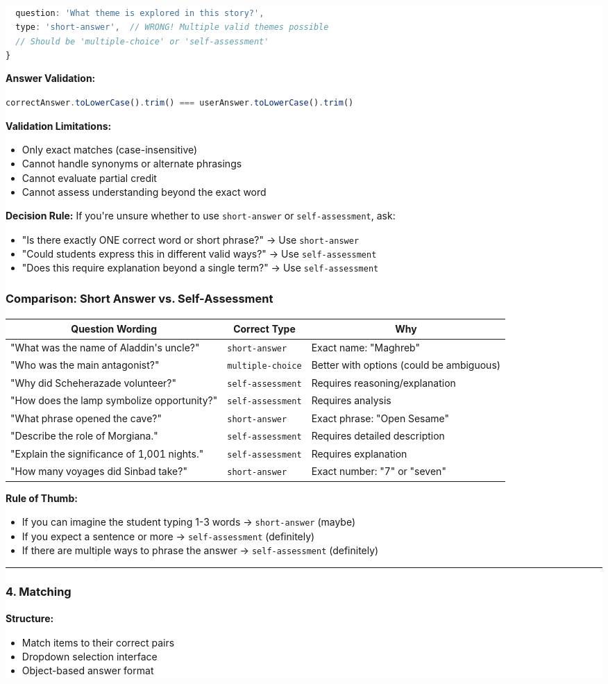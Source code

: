 ```typescript
  question: 'What theme is explored in this story?',
  type: 'short-answer',  // WRONG! Multiple valid themes possible
  // Should be 'multiple-choice' or 'self-assessment'
}
```

**Answer Validation:**
```typescript
correctAnswer.toLowerCase().trim() === userAnswer.toLowerCase().trim()
```

**Validation Limitations:**
- Only exact matches (case-insensitive)
- Cannot handle synonyms or alternate phrasings
- Cannot evaluate partial credit
- Cannot assess understanding beyond the exact word

**Decision Rule:**
If you're unsure whether to use `short-answer` or `self-assessment`, ask:
- "Is there exactly ONE correct word or short phrase?" → Use `short-answer`
- "Could students express this in different valid ways?" → Use `self-assessment`
- "Does this require explanation beyond a single term?" → Use `self-assessment`

### Comparison: Short Answer vs. Self-Assessment

| Question Wording | Correct Type | Why |
|-----------------|--------------|-----|
| "What was the name of Aladdin's uncle?" | `short-answer` | Exact name: "Maghreb" |
| "Who was the main antagonist?" | `multiple-choice` | Better with options (could be ambiguous) |
| "Why did Scheherazade volunteer?" | `self-assessment` | Requires reasoning/explanation |
| "How does the lamp symbolize opportunity?" | `self-assessment` | Requires analysis |
| "What phrase opened the cave?" | `short-answer` | Exact phrase: "Open Sesame" |
| "Describe the role of Morgiana." | `self-assessment` | Requires detailed description |
| "Explain the significance of 1,001 nights." | `self-assessment` | Requires explanation |
| "How many voyages did Sinbad take?" | `short-answer` | Exact number: "7" or "seven" |

**Rule of Thumb:**
- If you can imagine the student typing 1-3 words → `short-answer` (maybe)
- If you expect a sentence or more → `self-assessment` (definitely)
- If there are multiple ways to phrase the answer → `self-assessment` (definitely)

---

### 4. Matching

**Structure:**
- Match items to their correct pairs
- Dropdown selection interface
- Object-based answer format
